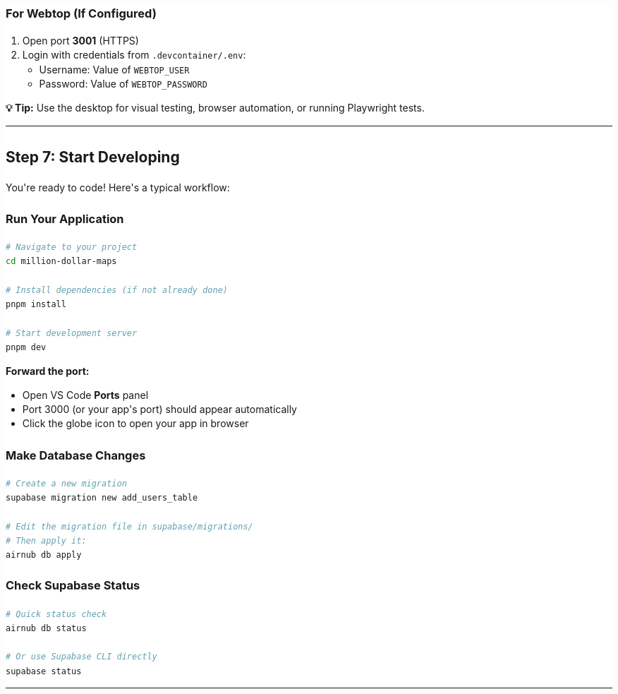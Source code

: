 ### For Webtop (If Configured)

1. Open port **3001** (HTTPS)
2. Login with credentials from `.devcontainer/.env`:
   - Username: Value of `WEBTOP_USER`
   - Password: Value of `WEBTOP_PASSWORD`

**💡 Tip:** Use the desktop for visual testing, browser automation, or running Playwright tests.

---

## Step 7: Start Developing

You're ready to code! Here's a typical workflow:

### Run Your Application

```bash
# Navigate to your project
cd million-dollar-maps

# Install dependencies (if not already done)
pnpm install

# Start development server
pnpm dev
```

**Forward the port:**
- Open VS Code **Ports** panel
- Port 3000 (or your app's port) should appear automatically
- Click the globe icon to open your app in browser

### Make Database Changes

```bash
# Create a new migration
supabase migration new add_users_table

# Edit the migration file in supabase/migrations/
# Then apply it:
airnub db apply
```

### Check Supabase Status

```bash
# Quick status check
airnub db status

# Or use Supabase CLI directly
supabase status
```

---